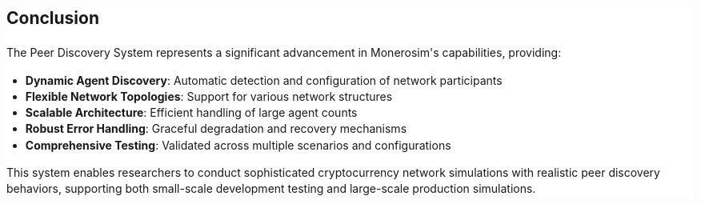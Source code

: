 ## Conclusion

The Peer Discovery System represents a significant advancement in Monerosim's capabilities, providing:

- **Dynamic Agent Discovery**: Automatic detection and configuration of network participants
- **Flexible Network Topologies**: Support for various network structures
- **Scalable Architecture**: Efficient handling of large agent counts
- **Robust Error Handling**: Graceful degradation and recovery mechanisms
- **Comprehensive Testing**: Validated across multiple scenarios and configurations

This system enables researchers to conduct sophisticated cryptocurrency network simulations with realistic peer discovery behaviors, supporting both small-scale development testing and large-scale production simulations.